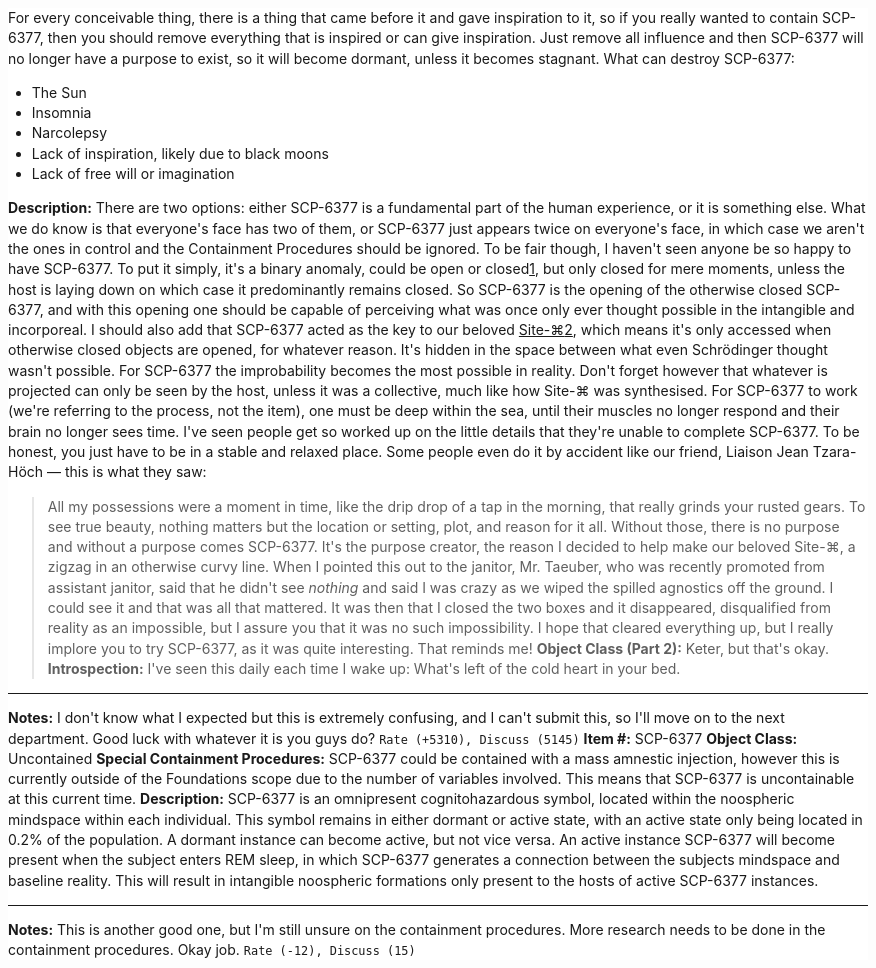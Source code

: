 For every conceivable thing, there is a thing that came before it and gave inspiration to it, so if you really wanted to contain SCP-6377, then you should remove everything that is inspired or can give inspiration. Just remove all influence and then SCP-6377 will no longer have a purpose to exist, so it will become dormant, unless it becomes stagnant.
What can destroy SCP-6377:
  * The Sun
  * Insomnia
  * Narcolepsy
  * Lack of inspiration, likely due to black moons
  * Lack of free will or imagination

**Description:** There are two options: either SCP-6377 is a fundamental part of the human experience, or it is something else. What we do know is that everyone's face has two of them, or SCP-6377 just appears twice on everyone's face, in which case we aren't the ones in control and the Containment Procedures should be ignored. To be fair though, I haven't seen anyone be so happy to have SCP-6377. To put it simply, it's a binary anomaly, could be open or closed[1](javascript:;), but only closed for mere moments, unless the host is laying down on which case it predominantly remains closed. So SCP-6377 is the opening of the otherwise closed SCP-6377, and with this opening one should be capable of perceiving what was once only ever thought possible in the intangible and incorporeal.
I should also add that SCP-6377 acted as the key to our beloved [Site-⌘](/scp-6445)[2](javascript:;), which means it's only accessed when otherwise closed objects are opened, for whatever reason. It's hidden in the space between what even Schrödinger thought wasn't possible. For SCP-6377 the improbability becomes the most possible in reality. Don't forget however that whatever is projected can only be seen by the host, unless it was a collective, much like how Site-⌘ was synthesised.
For SCP-6377 to work (we're referring to the process, not the item), one must be deep within the sea, until their muscles no longer respond and their brain no longer sees time. I've seen people get so worked up on the little details that they're unable to complete SCP-6377. To be honest, you just have to be in a stable and relaxed place.
Some people even do it by accident like our friend, Liaison Jean Tzara-Höch — this is what they saw:
> All my possessions were a moment in time, like the drip drop of a tap in the morning, that really grinds your rusted gears. To see true beauty, nothing matters but the location or setting, plot, and reason for it all. Without those, there is no purpose and without a purpose comes SCP-6377. It's the purpose creator, the reason I decided to help make our beloved Site-⌘, a zigzag in an otherwise curvy line. When I pointed this out to the janitor, Mr. Taeuber, who was recently promoted from assistant janitor, said that he didn't see _nothing_ and said I was crazy as we wiped the spilled agnostics off the ground. I could see it and that was all that mattered. It was then that I closed the two boxes and it disappeared, disqualified from reality as an impossible, but I assure you that it was no such impossibility.
I hope that cleared everything up, but I really implore you to try SCP-6377, as it was quite interesting. That reminds me!
**Object Class (Part 2):** Keter, but that's okay.
**Introspection:** I've seen this daily each time I wake up:
> What's left of the cold heart in your bed.
* * *
**Notes:** I don't know what I expected but this is extremely confusing, and I can't submit this, so I'll move on to the next department. Good luck with whatever it is you guys do?
`Rate (+5310), Discuss (5145)`
**Item #:** SCP-6377
**Object Class:** Uncontained
**Special Containment Procedures:** SCP-6377 could be contained with a mass amnestic injection, however this is currently outside of the Foundations scope due to the number of variables involved. This means that SCP-6377 is uncontainable at this current time.
**Description:** SCP-6377 is an omnipresent cognitohazardous symbol, located within the noospheric mindspace within each individual. This symbol remains in either dormant or active state, with an active state only being located in 0.2% of the population. A dormant instance can become active, but not vice versa.
An active instance SCP-6377 will become present when the subject enters REM sleep, in which SCP-6377 generates a connection between the subjects mindspace and baseline reality. This will result in intangible noospheric formations only present to the hosts of active SCP-6377 instances.
* * *
**Notes:** This is another good one, but I'm still unsure on the containment procedures. More research needs to be done in the containment procedures. Okay job.
`Rate (-12), Discuss (15)`